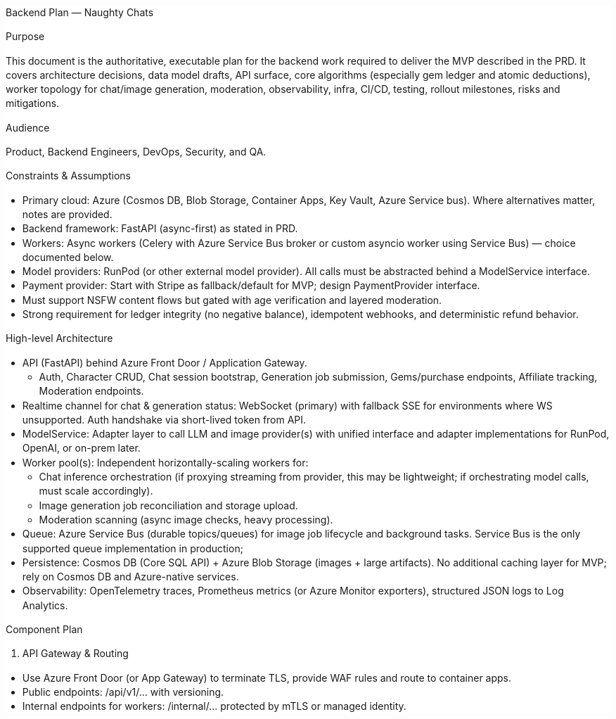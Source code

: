 Backend Plan — Naughty Chats

Purpose

This document is the authoritative, executable plan for the backend work required to deliver the MVP described in the PRD. It covers architecture decisions, data model drafts, API surface, core algorithms (especially gem ledger and atomic deductions), worker topology for chat/image generation, moderation, observability, infra, CI/CD, testing, rollout milestones, risks and mitigations.

Audience

Product, Backend Engineers, DevOps, Security, and QA.

Constraints & Assumptions

- Primary cloud: Azure (Cosmos DB, Blob Storage, Container Apps, Key Vault, Azure Service bus). Where alternatives matter, notes are provided.
- Backend framework: FastAPI (async-first) as stated in PRD.
- Workers: Async workers (Celery with Azure Service Bus broker or custom asyncio worker using Service Bus) — choice documented below.
- Model providers: RunPod (or other external model provider). All calls must be abstracted behind a ModelService interface.
- Payment provider: Start with Stripe as fallback/default for MVP; design PaymentProvider interface.
- Must support NSFW content flows but gated with age verification and layered moderation.
- Strong requirement for ledger integrity (no negative balance), idempotent webhooks, and deterministic refund behavior.

High-level Architecture

- API (FastAPI) behind Azure Front Door / Application Gateway.
  - Auth, Character CRUD, Chat session bootstrap, Generation job submission, Gems/purchase endpoints, Affiliate tracking, Moderation endpoints.
- Realtime channel for chat & generation status: WebSocket (primary) with fallback SSE for environments where WS unsupported. Auth handshake via short-lived token from API.
- ModelService: Adapter layer to call LLM and image provider(s) with unified interface and adapter implementations for RunPod, OpenAI, or on-prem later.
- Worker pool(s): Independent horizontally-scaling workers for:
  - Chat inference orchestration (if proxying streaming from provider, this may be lightweight; if orchestrating model calls, must scale accordingly).
  - Image generation job reconciliation and storage upload.
  - Moderation scanning (async image checks, heavy processing).
- Queue: Azure Service Bus (durable topics/queues) for image job lifecycle and background tasks. Service Bus is the only supported queue implementation in production;
- Persistence: Cosmos DB (Core SQL API) + Azure Blob Storage (images + large artifacts). No additional caching layer for MVP; rely on Cosmos DB and Azure-native services.
- Observability: OpenTelemetry traces, Prometheus metrics (or Azure Monitor exporters), structured JSON logs to Log Analytics.

Component Plan

1) API Gateway & Routing

- Use Azure Front Door (or App Gateway) to terminate TLS, provide WAF rules and route to container apps.
- Public endpoints: /api/v1/... with versioning.
- Internal endpoints for workers: /internal/... protected by mTLS or managed identity.
